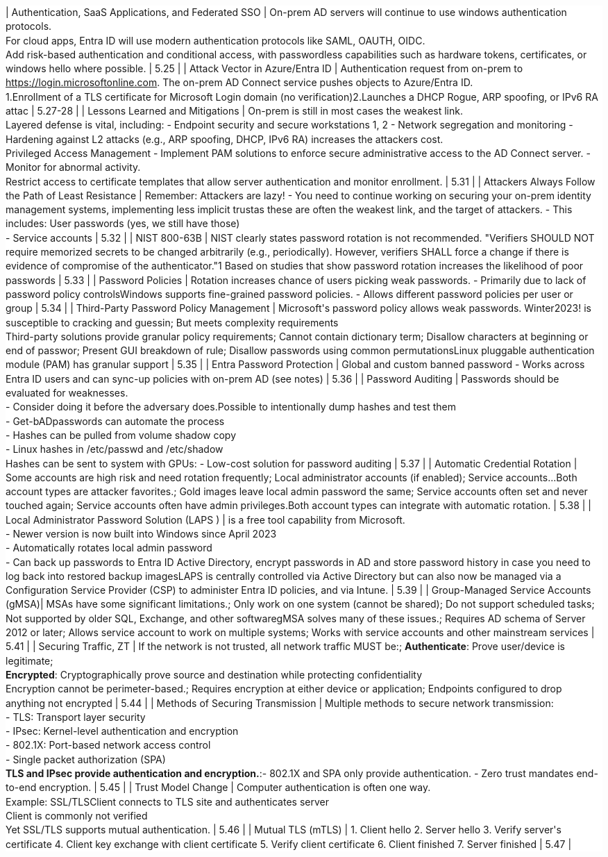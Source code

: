 | Authentication, SaaS Applications, and Federated SSO |  On-prem AD servers will continue to use windows authentication protocols.<br> For cloud apps, Entra ID will use modern authentication protocols like SAML, OAUTH, OIDC.<br> Add risk-based authentication and conditional access, with passwordless capabilities such as hardware tokens, certificates, or windows hello where possible.  | 5.25 |
| Attack Vector in Azure/Entra ID | Authentication request from on-prem to https://login.microsoftonline.com. The on-prem AD Connect service pushes objects to Azure/Entra ID. <br> 1.Enrollment of a TLS certificate for Microsoft Login domain (no verification)2.Launches a DHCP Rogue, ARP spoofing, or IPv6 RA attac | 5.27-28 |
| Lessons Learned and Mitigations |   On-prem is still in most cases the weakest link. <br> Layered defense is vital, including: - Endpoint security and secure workstations 1, 2 - Network segregation and monitoring - Hardening against L2 attacks (e.g., ARP spoofing, DHCP, IPv6 RA) increases the attackers cost. <br> Privileged Access Management - Implement PAM solutions to enforce secure administrative access to the AD Connect server. - Monitor for abnormal activity. <br> Restrict access to certificate templates that allow server authentication and monitor enrollment. | 5.31 |
| Attackers Always Follow the Path of Least Resistance |   Remember: Attackers are lazy! - You need to continue working on securing your on-prem identity management systems, implementing less implicit trustas these are often the weakest link, and the target of attackers. - This includes: User passwords (yes, we still have those) <br> - Service accounts | 5.32 |
| NIST 800-63B | NIST clearly states password rotation is not recommended. "Verifiers SHOULD NOT require memorized secrets to be changed arbitrarily (e.g., periodically). However, verifiers SHALL force a change if there is evidence of compromise of the authenticator."1 Based on studies that show password rotation increases the likelihood of poor passwords | 5.33 |
| Password Policies | Rotation increases chance of users picking weak passwords. - Primarily due to lack of password policy controlsWindows supports fine-grained password policies. - Allows different password policies per user or group | 5.34 |
| Third-Party Password Policy Management | Microsoft's password policy allows weak passwords. Winter2023! is susceptible to cracking and guessin; But meets complexity requirements <br> Third-party solutions provide granular policy requirements; Cannot contain dictionary term; Disallow characters at beginning or end of passwor; Present GUI breakdown of rule; Disallow passwords using common permutationsLinux pluggable authentication module (PAM) has granular support | 5.35 |
| Entra Password Protection | Global and custom banned password - Works across Entra ID users and can sync-up policies with on-prem AD (see notes) | 5.36 |
| Password Auditing | Passwords should be evaluated for weaknesses. <br> - Consider doing it before the adversary does.Possible to intentionally dump hashes and test them <br> - Get-bADpasswords can automate the process <br> - Hashes can be pulled from volume shadow copy <br> - Linux hashes in /etc/passwd and /etc/shadow <br> Hashes can be sent to system with GPUs: - Low-cost solution for password auditing | 5.37 |
| Automatic Credential Rotation | Some accounts are high risk and need rotation frequently; Local administrator accounts (if enabled); Service accounts...Both account types are attacker favorites.; Gold images leave local admin password the same; Service accounts often set and never touched again;  Service accounts often have admin privileges.Both account types can integrate with automatic rotation. | 5.38 |
| Local Administrator Password Solution (LAPS ) |  is a free tool capability from Microsoft. <br> - Newer version is now built into Windows since April 2023 <br> - Automatically rotates local admin password <br> - Can back up passwords to Entra ID Active Directory, encrypt passwords in AD and store password history in case you need to log back into restored backup imagesLAPS is centrally controlled via Active Directory but can also now be managed via a Configuration Service Provider (CSP) to administer Entra ID policies, and via Intune. | 5.39 |
| Group-Managed Service Accounts (gMSA)| MSAs have some significant limitations.; Only work on one system (cannot be shared); Do not support scheduled tasks; Not supported by older SQL, Exchange, and other softwaregMSA solves many of these issues.; Requires AD schema of Server 2012 or later; Allows service account to work on multiple systems; Works with service accounts and other mainstream services | 5.41 |
| Securing Traffic, ZT | If the network is not trusted, all network traffic MUST be:; **Authenticate**: Prove user/device is legitimate; <br> **Encrypted**: Cryptographically prove source and destination while protecting confidentiality <br> Encryption cannot be perimeter-based.; Requires encryption at either device or application; Endpoints configured to drop anything not encrypted | 5.44 |
| Methods of Securing Transmission | Multiple methods to secure network transmission: <br> - TLS: Transport layer security<br> - IPsec: Kernel-level authentication and encryption<br> - 802.1X: Port-based network access control<br> - Single packet authorization (SPA) <br> **TLS and IPsec provide authentication and encryption.**:- 802.1X and SPA only provide authentication. - Zero trust mandates end-to-end encryption. | 5.45 | 
| Trust Model Change | Computer authentication is often one way. <br> Example: SSL/TLSClient connects to TLS site and authenticates server <br> Client is commonly not verified <br> Yet SSL/TLS supports mutual authentication. | 5.46 |
| Mutual TLS (mTLS) | 1. Client hello  2. Server hello  3. Verify server's certificate  4. Client key exchange with client certificate  5. Verify client certificate  6. Client finished  7. Server finished | 5.47 |